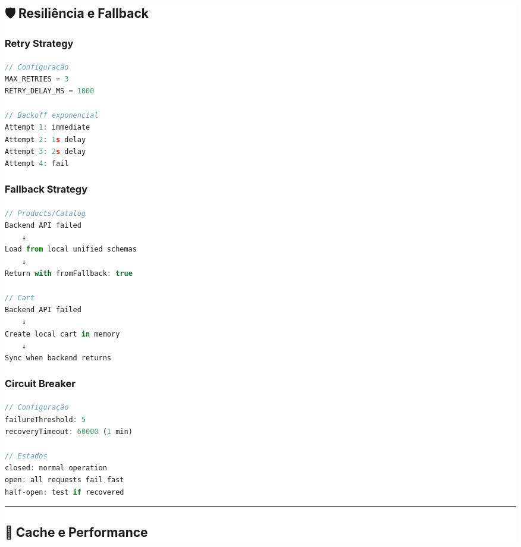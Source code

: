
## 🛡️ Resiliência e Fallback

### Retry Strategy

```typescript
// Configuração
MAX_RETRIES = 3
RETRY_DELAY_MS = 1000

// Backoff exponencial
Attempt 1: immediate
Attempt 2: 1s delay
Attempt 3: 2s delay
Attempt 4: fail
```

### Fallback Strategy

```typescript
// Products/Catalog
Backend API failed
    ↓
Load from local unified schemas
    ↓
Return with fromFallback: true

// Cart
Backend API failed
    ↓
Create local cart in memory
    ↓
Sync when backend returns
```

### Circuit Breaker

```typescript
// Configuração
failureThreshold: 5
recoveryTimeout: 60000 (1 min)

// Estados
closed: normal operation
open: all requests fail fast
half-open: test if recovered
```

---

## 🚀 Cache e Performance
